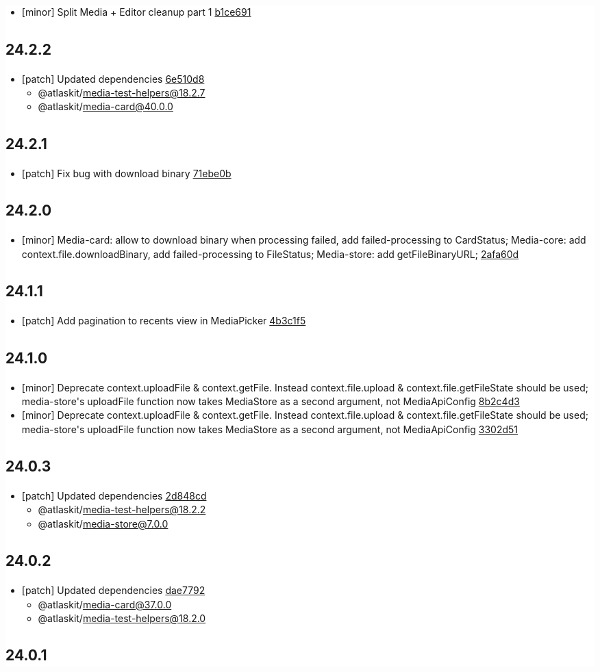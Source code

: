 - [minor] Split Media + Editor cleanup part 1 [b1ce691](https://bitbucket.org/atlassian/atlaskit-mk-2/commits/b1ce691)

## 24.2.2

- [patch] Updated dependencies [6e510d8](https://bitbucket.org/atlassian/atlaskit-mk-2/commits/6e510d8)
  - @atlaskit/media-test-helpers@18.2.7
  - @atlaskit/media-card@40.0.0

## 24.2.1

- [patch] Fix bug with download binary [71ebe0b](https://bitbucket.org/atlassian/atlaskit-mk-2/commits/71ebe0b)

## 24.2.0

- [minor] Media-card: allow to download binary when processing failed, add failed-processing to CardStatus; Media-core: add context.file.downloadBinary, add failed-processing to FileStatus; Media-store: add getFileBinaryURL; [2afa60d](https://bitbucket.org/atlassian/atlaskit-mk-2/commits/2afa60d)

## 24.1.1

- [patch] Add pagination to recents view in MediaPicker [4b3c1f5](https://bitbucket.org/atlassian/atlaskit-mk-2/commits/4b3c1f5)

## 24.1.0

- [minor] Deprecate context.uploadFile & context.getFile. Instead context.file.upload & context.file.getFileState should be used; media-store's uploadFile function now takes MediaStore as a second argument, not MediaApiConfig [8b2c4d3](https://bitbucket.org/atlassian/atlaskit-mk-2/commits/8b2c4d3)
- [minor] Deprecate context.uploadFile & context.getFile. Instead context.file.upload & context.file.getFileState should be used; media-store's uploadFile function now takes MediaStore as a second argument, not MediaApiConfig [3302d51](https://bitbucket.org/atlassian/atlaskit-mk-2/commits/3302d51)

## 24.0.3

- [patch] Updated dependencies [2d848cd](https://bitbucket.org/atlassian/atlaskit-mk-2/commits/2d848cd)
  - @atlaskit/media-test-helpers@18.2.2
  - @atlaskit/media-store@7.0.0

## 24.0.2

- [patch] Updated dependencies [dae7792](https://bitbucket.org/atlassian/atlaskit-mk-2/commits/dae7792)
  - @atlaskit/media-card@37.0.0
  - @atlaskit/media-test-helpers@18.2.0

## 24.0.1
